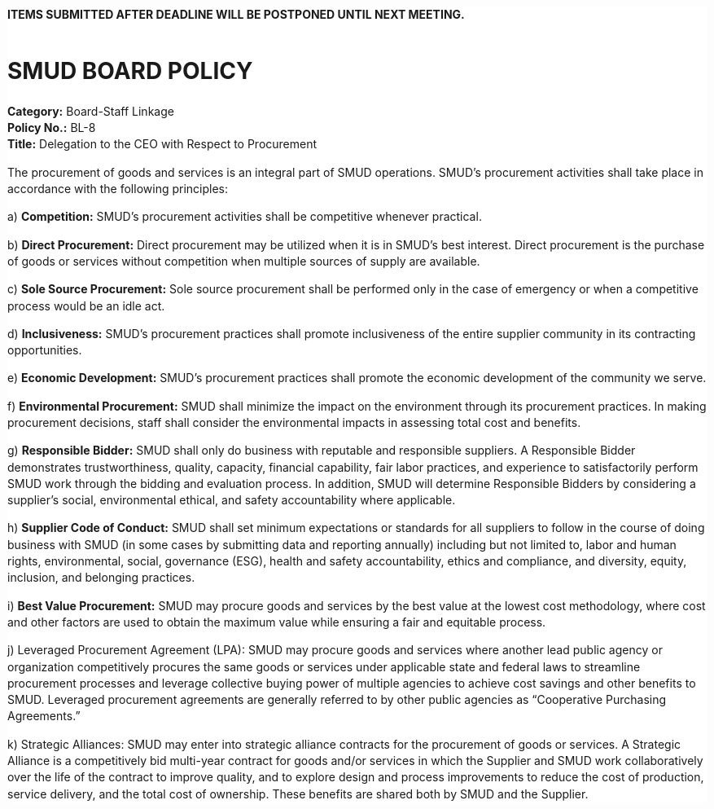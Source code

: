 **ITEMS SUBMITTED AFTER DEADLINE WILL BE POSTPONED UNTIL NEXT MEETING.**

# SMUD BOARD POLICY
**Category:** Board-Staff Linkage  
**Policy No.:** BL-8  
**Title:** Delegation to the CEO with Respect to Procurement  

The procurement of goods and services is an integral part of SMUD operations. SMUD’s procurement activities shall take place in accordance with the following principles:

a) **Competition:** SMUD’s procurement activities shall be competitive whenever practical.

b) **Direct Procurement:** Direct procurement may be utilized when it is in SMUD’s best interest. Direct procurement is the purchase of goods or services without competition when multiple sources of supply are available.

c) **Sole Source Procurement:** Sole source procurement shall be performed only in the case of emergency or when a competitive process would be an idle act.

d) **Inclusiveness:** SMUD’s procurement practices shall promote inclusiveness of the entire supplier community in its contracting opportunities.

e) **Economic Development:** SMUD’s procurement practices shall promote the economic development of the community we serve.

f) **Environmental Procurement:** SMUD shall minimize the impact on the environment through its procurement practices. In making procurement decisions, staff shall consider the environmental impacts in assessing total cost and benefits.

g) **Responsible Bidder:** SMUD shall only do business with reputable and responsible suppliers. A Responsible Bidder demonstrates trustworthiness, quality, capacity, financial capability, fair labor practices, and experience to satisfactorily perform SMUD work through the bidding and evaluation process. In addition, SMUD will determine Responsible Bidders by considering a supplier’s social, environmental ethical, and safety accountability where applicable.

h) **Supplier Code of Conduct:** SMUD shall set minimum expectations or standards for all suppliers to follow in the course of doing business with SMUD (in some cases by submitting data and reporting annually) including but not limited to, labor and human rights, environmental, social, governance (ESG), health and safety accountability, ethics and compliance, and diversity, equity, inclusion, and belonging practices.

i) **Best Value Procurement:** SMUD may procure goods and services by the best value at the lowest cost methodology, where cost and other factors are used to obtain the maximum value while ensuring a fair and equitable process.

j) Leveraged Procurement Agreement (LPA): SMUD may procure goods and services where another lead public agency or organization competitively procures the same goods or services under applicable state and federal laws to streamline procurement processes and leverage collective buying power of multiple agencies to achieve cost savings and other benefits to SMUD. Leveraged procurement agreements are generally referred to by other public agencies as “Cooperative Purchasing Agreements.”

k) Strategic Alliances: SMUD may enter into strategic alliance contracts for the procurement of goods or services. A Strategic Alliance is a competitively bid multi-year contract for goods and/or services in which the Supplier and SMUD work collaboratively over the life of the contract to improve quality, and to explore design and process improvements to reduce the cost of production, service delivery, and the total cost of ownership. These benefits are shared both by SMUD and the Supplier.
